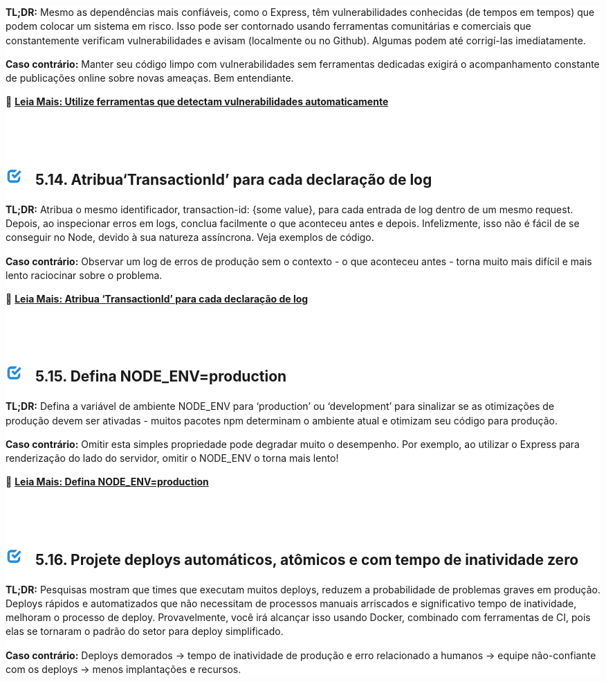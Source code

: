 **TL;DR:** Mesmo as dependências mais confiáveis, como o Express, têm vulnerabilidades conhecidas (de tempos em tempos) que podem colocar um sistema em risco. Isso pode ser contornado usando ferramentas comunitárias e comerciais que constantemente verificam vulnerabilidades e avisam (localmente ou no Github). Algumas podem até corrigí-las imediatamente.

**Caso contrário:** Manter seu código limpo com vulnerabilidades sem ferramentas dedicadas exigirá o acompanhamento constante de publicações online sobre novas ameaças. Bem entendiante.

🔗 [**Leia Mais: Utilize ferramentas que detectam vulnerabilidades automaticamente**](/sections/production/detectvulnerabilities.brazilian-portuguese.md)

<br/><br/>

## ![✔] 5.14. Atribua‘TransactionId’ para cada declaração de log

**TL;DR:** Atribua o mesmo identificador, transaction-id: {some value}, para cada entrada de log dentro de um mesmo request. Depois, ao inspecionar erros em logs, conclua facilmente o que aconteceu antes e depois. Infelizmente, isso não é fácil de se conseguir no Node, devido à sua natureza assíncrona. Veja exemplos de código.

**Caso contrário:** Observar um log de erros de produção sem o contexto - o que aconteceu antes - torna muito mais difícil e mais lento raciocinar sobre o problema.

🔗 [**Leia Mais: Atribua ‘TransactionId’ para cada declaração de log**](/sections/production/assigntransactionid.brazilian-portuguese.md)

<br/><br/>

## ![✔] 5.15. Defina NODE_ENV=production

**TL;DR:** Defina a variável de ambiente NODE_ENV para ‘production’ ou ‘development’ para sinalizar se as otimizações de produção devem ser ativadas - muitos pacotes npm determinam o ambiente atual e otimizam seu código para produção.

**Caso contrário:** Omitir esta simples propriedade pode degradar muito o desempenho. Por exemplo, ao utilizar o Express para renderização do lado do servidor, omitir o NODE_ENV o torna mais lento!

🔗 [**Leia Mais: Defina NODE_ENV=production**](/sections/production/setnodeenv.brazilian-portuguese.md)

<br/><br/>

## ![✔] 5.16. Projete deploys automáticos, atômicos e com tempo de inatividade zero

**TL;DR:** Pesquisas mostram que times que executam muitos deploys, reduzem a probabilidade de problemas graves em produção. Deploys rápidos e automatizados que não necessitam de processos manuais arriscados e significativo tempo de inatividade, melhoram o processo de deploy. Provavelmente, você irá alcançar isso usando Docker, combinado com ferramentas de CI, pois elas se tornaram o padrão do setor para deploy simplificado.

**Caso contrário:** Deploys demorados -> tempo de inatividade de produção e erro relacionado a humanos -> equipe não-confiante com os deploys -> menos implantações e recursos.


[✔]: assets/images/checkbox-small-blue.png